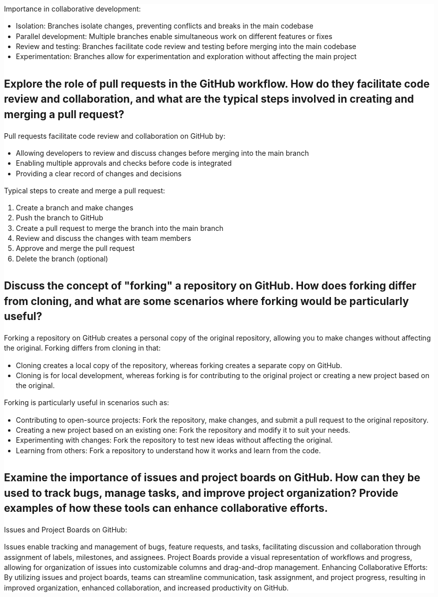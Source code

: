 Importance in collaborative development:
- Isolation: Branches isolate changes, preventing conflicts and breaks in the main codebase
- Parallel development: Multiple branches enable simultaneous work on different features or fixes
- Review and testing: Branches facilitate code review and testing before merging into the main codebase
- Experimentation: Branches allow for experimentation and exploration without affecting the main project

## Explore the role of pull requests in the GitHub workflow. How do they facilitate code review and collaboration, and what are the typical steps involved in creating and merging a pull request?
Pull requests facilitate code review and collaboration on GitHub by:
- Allowing developers to review and discuss changes before merging into the main branch
- Enabling multiple approvals and checks before code is integrated
- Providing a clear record of changes and decisions

Typical steps to create and merge a pull request:
1. Create a branch and make changes
2. Push the branch to GitHub
3. Create a pull request to merge the branch into the main branch
4. Review and discuss the changes with team members
5. Approve and merge the pull request
6. Delete the branch (optional)

## Discuss the concept of "forking" a repository on GitHub. How does forking differ from cloning, and what are some scenarios where forking would be particularly useful?
Forking a repository on GitHub creates a personal copy of the original repository, allowing you to make changes without affecting the original. Forking differs from cloning in that:
- Cloning creates a local copy of the repository, whereas forking creates a separate copy on GitHub.
- Cloning is for local development, whereas forking is for contributing to the original project or creating a new project based on the original.

Forking is particularly useful in scenarios such as:
- Contributing to open-source projects: Fork the repository, make changes, and submit a pull request to the original repository.
- Creating a new project based on an existing one: Fork the repository and modify it to suit your needs.
- Experimenting with changes: Fork the repository to test new ideas without affecting the original.
- Learning from others: Fork a repository to understand how it works and learn from the code.


## Examine the importance of issues and project boards on GitHub. How can they be used to track bugs, manage tasks, and improve project organization? Provide examples of how these tools can enhance collaborative efforts.
Issues and Project Boards on GitHub:

Issues enable tracking and management of bugs, feature requests, and tasks, facilitating discussion and collaboration through assignment of labels, milestones, and assignees.
Project Boards provide a visual representation of workflows and progress, allowing for organization of issues into customizable columns and drag-and-drop management.
Enhancing Collaborative Efforts: By utilizing issues and project boards, teams can streamline communication, task assignment, and project progress, resulting in improved organization, enhanced collaboration, and increased productivity on GitHub.
